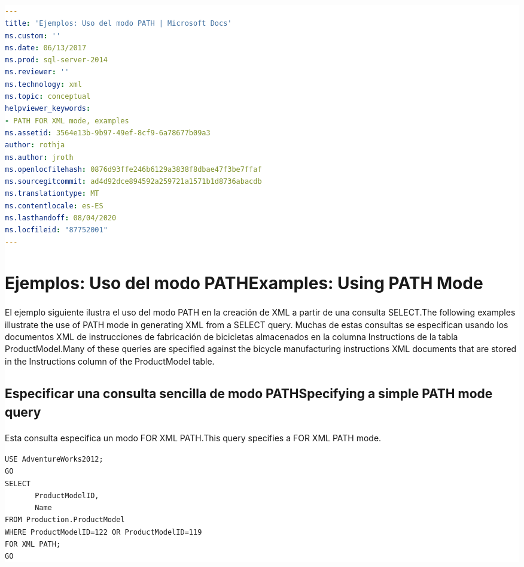 ```yaml
---
title: 'Ejemplos: Uso del modo PATH | Microsoft Docs'
ms.custom: ''
ms.date: 06/13/2017
ms.prod: sql-server-2014
ms.reviewer: ''
ms.technology: xml
ms.topic: conceptual
helpviewer_keywords:
- PATH FOR XML mode, examples
ms.assetid: 3564e13b-9b97-49ef-8cf9-6a78677b09a3
author: rothja
ms.author: jroth
ms.openlocfilehash: 0876d93ffe246b6129a3838f8dbae47f3be7ffaf
ms.sourcegitcommit: ad4d92dce894592a259721a1571b1d8736abacdb
ms.translationtype: MT
ms.contentlocale: es-ES
ms.lasthandoff: 08/04/2020
ms.locfileid: "87752001"
---
```

# <a name="examples-using-path-mode"></a><span data-ttu-id="10362-102">Ejemplos: Uso del modo PATH</span><span class="sxs-lookup"><span data-stu-id="10362-102">Examples: Using PATH Mode</span></span>
  <span data-ttu-id="10362-103">El ejemplo siguiente ilustra el uso del modo PATH en la creación de XML a partir de una consulta SELECT.</span><span class="sxs-lookup"><span data-stu-id="10362-103">The following examples illustrate the use of PATH mode in generating XML from a SELECT query.</span></span> <span data-ttu-id="10362-104">Muchas de estas consultas se especifican usando los documentos XML de instrucciones de fabricación de bicicletas almacenados en la columna Instructions de la tabla ProductModel.</span><span class="sxs-lookup"><span data-stu-id="10362-104">Many of these queries are specified against the bicycle manufacturing instructions XML documents that are stored in the Instructions column of the ProductModel table.</span></span>  
  
## <a name="specifying-a-simple-path-mode-query"></a><span data-ttu-id="10362-105">Especificar una consulta sencilla de modo PATH</span><span class="sxs-lookup"><span data-stu-id="10362-105">Specifying a simple PATH mode query</span></span>  
 <span data-ttu-id="10362-106">Esta consulta especifica un modo FOR XML PATH.</span><span class="sxs-lookup"><span data-stu-id="10362-106">This query specifies a FOR XML PATH mode.</span></span>  
  
```  
USE AdventureWorks2012;  
GO  
SELECT   
       ProductModelID,  
       Name  
FROM Production.ProductModel  
WHERE ProductModelID=122 OR ProductModelID=119  
FOR XML PATH;  
GO  
```  
  